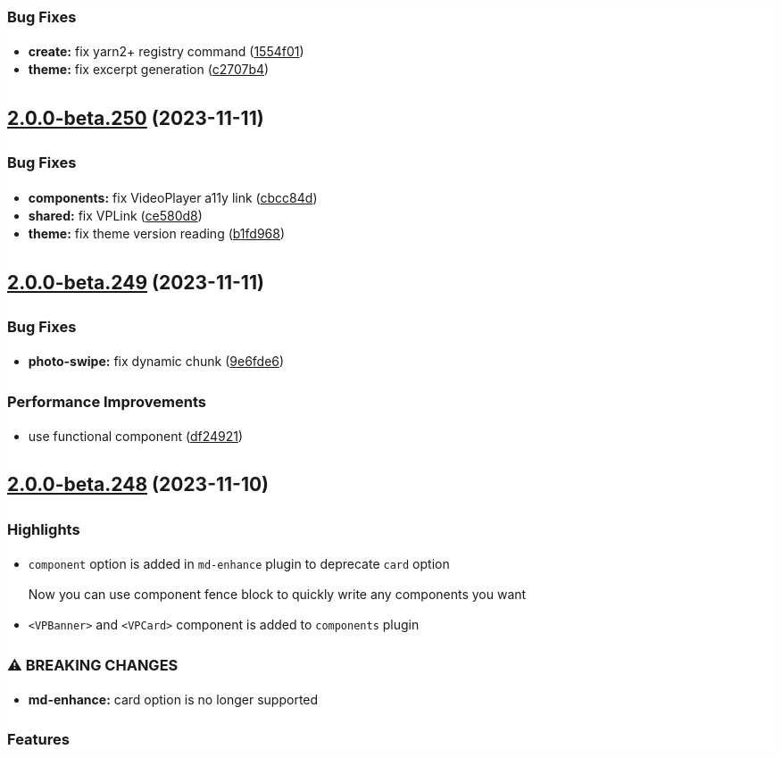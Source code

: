 ### Bug Fixes

- **create:** fix yarn2+ registry command ([1554f01](https://github.com/vuepress-theme-hope/vuepress-theme-hope/commit/1554f01e2c7277435c705d56153e859e4f9dcf59))
- **theme:** fix excerpt generation ([c2707b4](https://github.com/vuepress-theme-hope/vuepress-theme-hope/commit/c2707b4edb5219eb3f34ddbe31d5d54bde8bcc14))

## [2.0.0-beta.250](https://github.com/vuepress-theme-hope/vuepress-theme-hope/compare/v2.0.0-beta.249...v2.0.0-beta.250) (2023-11-11)

### Bug Fixes

- **components:** fix VideoPlayer a11y link ([cbcc84d](https://github.com/vuepress-theme-hope/vuepress-theme-hope/commit/cbcc84db7e8e0b2a1f1e4dd43645e78b8b6cac6c))
- **shared:** fix VPLink ([ce580d8](https://github.com/vuepress-theme-hope/vuepress-theme-hope/commit/ce580d89ebee03a5ce6515d9dbc6f2c95e02f019))
- **theme:** fix theme version reading ([b1fd968](https://github.com/vuepress-theme-hope/vuepress-theme-hope/commit/b1fd968d88bd1bdb5f43618ef25e4b4461e19d7f))

## [2.0.0-beta.249](https://github.com/vuepress-theme-hope/vuepress-theme-hope/compare/v2.0.0-beta.248...v2.0.0-beta.249) (2023-11-11)

### Bug Fixes

- **photo-swipe:** fix dynamic chunk ([9e6fde6](https://github.com/vuepress-theme-hope/vuepress-theme-hope/commit/9e6fde6b7ea10e2b14e30dd77a8d35792dd67de3))

### Performance Improvements

- use functional component ([df24921](https://github.com/vuepress-theme-hope/vuepress-theme-hope/commit/df24921570b7b65d506ce99313d146ecfbc47660))

## [2.0.0-beta.248](https://github.com/vuepress-theme-hope/vuepress-theme-hope/compare/v2.0.0-beta.247...v2.0.0-beta.248) (2023-11-10)

### Highlights

- `component` option is added in `md-enhance` plugin to deprecate `card` option

  Now you can use component fence block to quickly write any components you want

- `<VPBanner>` and `<VPCard>` component is added to `components` plugin

### ⚠ BREAKING CHANGES

- **md-enhance:** card option is no longer supported

### Features
